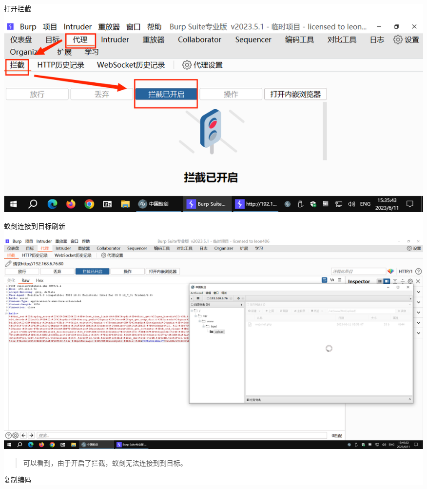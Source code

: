 打开拦截

![打开拦截](./../../../../images/Burp_Suite/%E6%89%93%E5%BC%80%E6%8B%A6%E6%88%AA.png)

蚁剑连接到目标刷新

![蚁剑连接到目标刷新](./../../../../images/Burp_Suite/%E8%9A%81%E5%89%91%E8%BF%9E%E6%8E%A5%E5%88%B0%E7%9B%AE%E6%A0%87%E5%88%B7%E6%96%B0.png)

> 可以看到，由于开启了拦截，蚁剑无法连接到到目标。

复制编码
